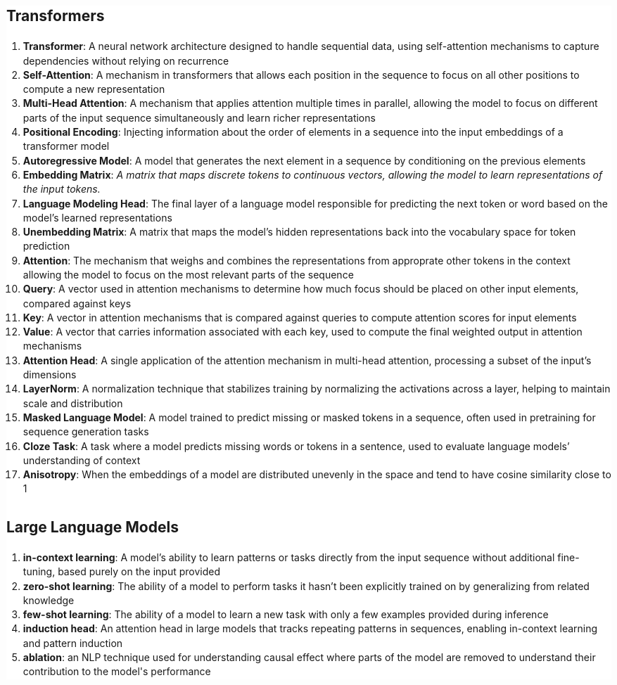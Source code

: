
## Transformers

1.  **Transformer**: A neural network architecture designed to handle sequential data, using self-attention mechanisms to capture dependencies without relying on recurrence
2.  **Self-Attention**: A mechanism in transformers that allows each position in the sequence to focus on all other positions to compute a new representation
3.  **Multi-Head Attention**: A mechanism that applies attention multiple times in parallel, allowing the model to focus on different parts of the input sequence simultaneously and learn richer representations
4.  **Positional Encoding**: Injecting information about the order of elements in a sequence into the input embeddings of a transformer model
5.  **Autoregressive Model**: A model that generates the next element in a sequence by conditioning on the previous elements
6.  **Embedding Matrix**: *A matrix that maps discrete tokens to continuous vectors, allowing the model to learn representations of the input tokens.*
7.  **Language Modeling Head**: The final layer of a language model responsible for predicting the next token or word based on the model’s learned representations
8.  **Unembedding Matrix**: A matrix that maps the model’s hidden representations back into the vocabulary space for token prediction
9.  **Attention**: The mechanism that weighs and combines the representations from approprate other tokens in the context allowing the model to focus on the most relevant parts of the sequence
10. **Query**: A vector used in attention mechanisms to determine how much focus should be placed on other input elements, compared against keys
11. **Key**: A vector in attention mechanisms that is compared against queries to compute attention scores for input elements
12. **Value**: A vector that carries information associated with each key, used to compute the final weighted output in attention mechanisms
13. **Attention Head**: A single application of the attention mechanism in multi-head attention, processing a subset of the input’s dimensions
14. **LayerNorm**: A normalization technique that stabilizes training by normalizing the activations across a layer, helping to maintain scale and distribution
15. **Masked Language Model**: A model trained to predict missing or masked tokens in a sequence, often used in pretraining for sequence generation tasks
16. **Cloze Task**: A task where a model predicts missing words or tokens in a sentence, used to evaluate language models’ understanding of context
17. **Anisotropy**: When the embeddings of a model are distributed unevenly in the space and tend to have cosine similarity close to 1

## Large Language Models

1. **in-context learning**: A model’s ability to learn patterns or tasks directly from the input sequence without additional fine-tuning, based purely on the input provided
2. **zero-shot learning**: The ability of a model to perform tasks it hasn’t been explicitly trained on by generalizing from related knowledge
3. **few-shot learning**: The ability of a model to learn a new task with only a few examples provided during inference
4. **induction head**: An attention head in large models that tracks repeating patterns in sequences, enabling in-context learning and pattern induction
6. **ablation**: an NLP technique used for understanding causal effect where parts of the model are removed to understand their contribution to the model's performance